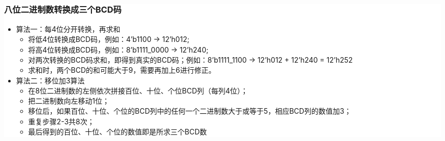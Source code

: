   ### 八位二进制数转换成三个BCD码

  - 算法一：每4位分开转换，再求和
    - 将低4位转换成BCD码，例如：4’b1100 -> 12’h012;
    - 将高4位转换成BCD码，例如：8’b1111_0000 -> 12’h240;
    - 对两次转换的BCD码求和，即得到真实的BCD码；例如：8’b1111_1100 -> 12’h012 + 12’h240 = 12’h252
    - 求和时，两个BCD的和可能大于9，需要再加上6进行修正。
  - 算法二：移位加3算法
    - 在8位二进制数的左侧依次拼接百位、十位、个位BCD列（每列4位）；
    - 把二进制数向左移动1位；
    - 移位后，如果百位、十位、个位的BCD列中的任何一个二进制数大于或等于5，相应BCD列的数值加3；
    - 重复步骤2-3共8次；
    - 最后得到的百位、十位、个位的数值即是所求三个BCD数

  

  

  